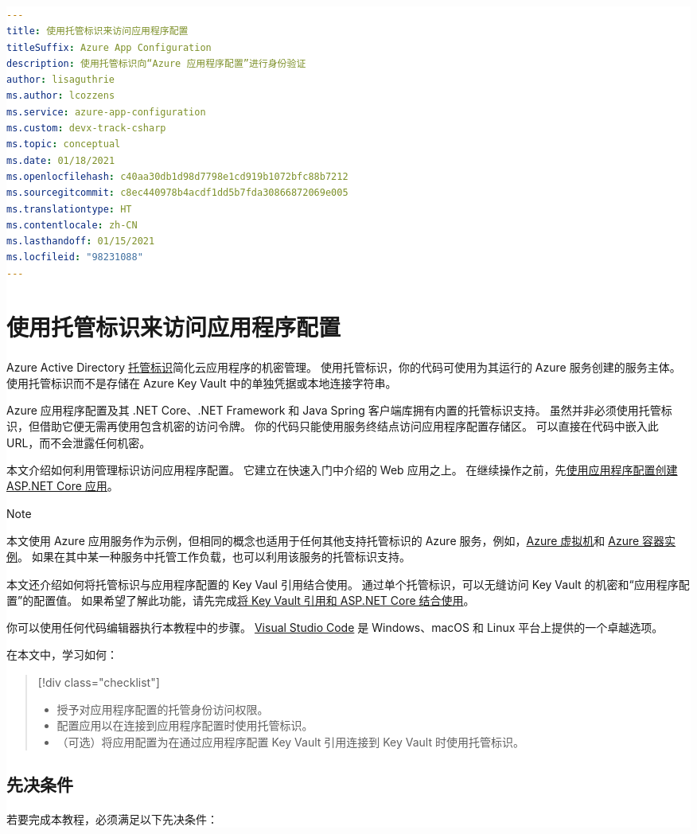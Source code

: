 ```yaml
---
title: 使用托管标识来访问应用程序配置
titleSuffix: Azure App Configuration
description: 使用托管标识向“Azure 应用程序配置”进行身份验证
author: lisaguthrie
ms.author: lcozzens
ms.service: azure-app-configuration
ms.custom: devx-track-csharp
ms.topic: conceptual
ms.date: 01/18/2021
ms.openlocfilehash: c40aa30db1d98d7798e1cd919b1072bfc88b7212
ms.sourcegitcommit: c8ec440978b4acdf1dd5b7fda30866872069e005
ms.translationtype: HT
ms.contentlocale: zh-CN
ms.lasthandoff: 01/15/2021
ms.locfileid: "98231088"
---
```

# <a name="use-managed-identities-to-access-app-configuration"></a>使用托管标识来访问应用程序配置

Azure Active Directory [托管标识](../active-directory/managed-identities-azure-resources/overview.md)简化云应用程序的机密管理。 使用托管标识，你的代码可使用为其运行的 Azure 服务创建的服务主体。 使用托管标识而不是存储在 Azure Key Vault 中的单独凭据或本地连接字符串。

Azure 应用程序配置及其 .NET Core、.NET Framework 和 Java Spring 客户端库拥有内置的托管标识支持。 虽然并非必须使用托管标识，但借助它便无需再使用包含机密的访问令牌。 你的代码只能使用服务终结点访问应用程序配置存储区。 可以直接在代码中嵌入此 URL，而不会泄露任何机密。

本文介绍如何利用管理标识访问应用程序配置。 它建立在快速入门中介绍的 Web 应用之上。 在继续操作之前，先[使用应用程序配置创建 ASP.NET Core 应用](./quickstart-aspnet-core-app.md)。

> [!NOTE]
> 本文使用 Azure 应用服务作为示例，但相同的概念也适用于任何其他支持托管标识的 Azure 服务，例如，[Azure 虚拟机](../active-directory/managed-identities-azure-resources/qs-configure-portal-windows-vm.md)和 [Azure 容器实例](../container-instances/container-instances-managed-identity.md)。 如果在其中某一种服务中托管工作负载，也可以利用该服务的托管标识支持。



本文还介绍如何将托管标识与应用程序配置的 Key Vaul 引用结合使用。 通过单个托管标识，可以无缝访问 Key Vault 的机密和“应用程序配置”的配置值。 如果希望了解此功能，请先完成[将 Key Vault 引用和 ASP.NET Core 结合使用](./use-key-vault-references-dotnet-core.md)。

你可以使用任何代码编辑器执行本教程中的步骤。 [Visual Studio Code](https://code.visualstudio.com/) 是 Windows、macOS 和 Linux 平台上提供的一个卓越选项。

在本文中，学习如何：

> [!div class="checklist"]
> * 授予对应用程序配置的托管身份访问权限。
> * 配置应用以在连接到应用程序配置时使用托管标识。
> * （可选）将应用配置为在通过应用程序配置 Key Vault 引用连接到 Key Vault 时使用托管标识。

## <a name="prerequisites"></a>先决条件

若要完成本教程，必须满足以下先决条件：
